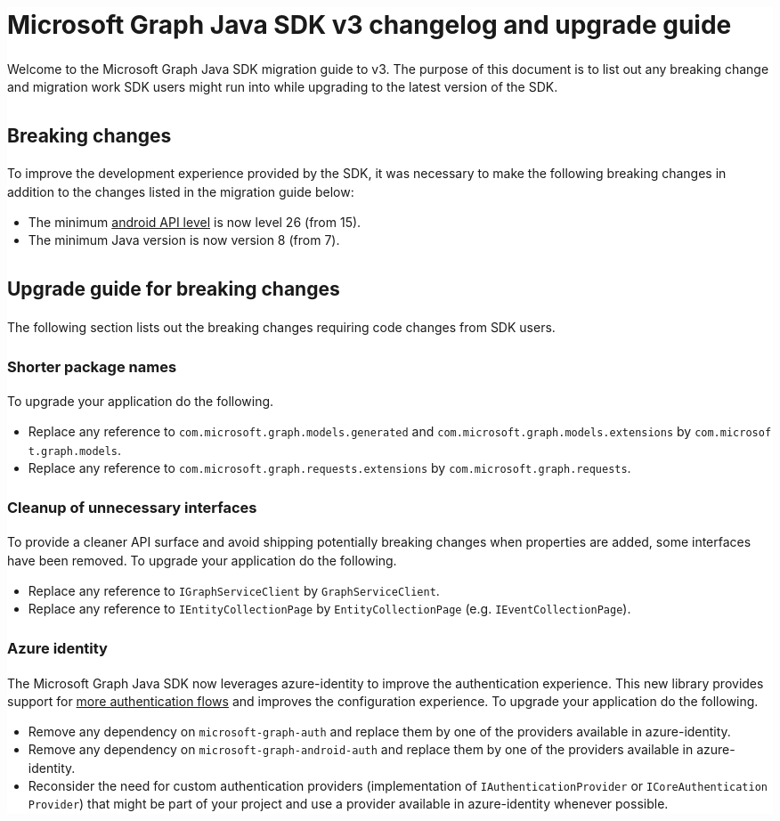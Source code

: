 # Microsoft Graph Java SDK v3 changelog and upgrade guide

Welcome to the Microsoft Graph Java SDK migration guide to v3. The purpose of this document is to list out any breaking change and migration work SDK users might run into while upgrading to the latest version of the SDK.

## Breaking changes

To improve the development experience provided by the SDK, it was necessary to make the following breaking changes in addition to the changes listed in the migration guide below:

- The minimum [android API level](https://developer.android.com/guide/topics/manifest/uses-sdk-element#ApiLevels) is now level 26 (from 15).
- The minimum Java version is now version 8 (from 7).

## Upgrade guide for breaking changes

The following section lists out the breaking changes requiring code changes from SDK users.

### Shorter package names

To upgrade your application do the following.

- Replace any reference to `com.microsoft.graph.models.generated` and `com.microsoft.graph.models.extensions` by `com.microsoft.graph.models`.
- Replace any reference to `com.microsoft.graph.requests.extensions` by `com.microsoft.graph.requests`.

### Cleanup of unnecessary interfaces

To provide a cleaner API surface and avoid shipping potentially breaking changes when properties are added, some interfaces have been removed. To upgrade your application do the following.

- Replace any reference to `IGraphServiceClient` by `GraphServiceClient`.
- Replace any reference to `IEntityCollectionPage` by `EntityCollectionPage` (e.g. `IEventCollectionPage`).

### Azure identity

The Microsoft Graph Java SDK now leverages azure-identity to improve the authentication experience. This new library provides support for [more authentication flows](https://docs.microsoft.com/graph/sdks/choose-authentication-providers?tabs=Java) and improves the configuration experience. To upgrade your application do the following.

- Remove any dependency on `microsoft-graph-auth` and replace them by one of the providers available in azure-identity.
- Remove any dependency on `microsoft-graph-android-auth` and replace them by one of the providers available in azure-identity.
- Reconsider the need for custom authentication providers (implementation of `IAuthenticationProvider` or `ICoreAuthenticationProvider`) that might be part of your project and use a provider available in azure-identity whenever possible.
